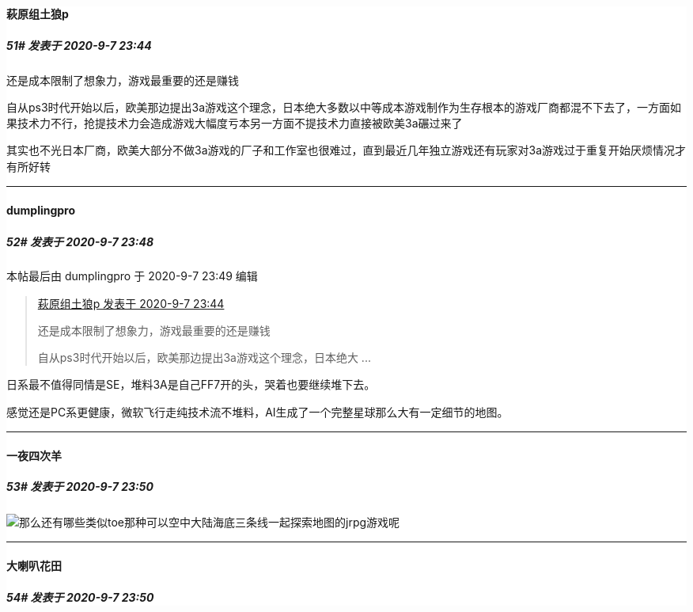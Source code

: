 ####  萩原组土狼p  
##### 51#       发表于 2020-9-7 23:44




还是成本限制了想象力，游戏最重要的还是赚钱

自从ps3时代开始以后，欧美那边提出3a游戏这个理念，日本绝大多数以中等成本游戏制作为生存根本的游戏厂商都混不下去了，一方面如果技术力不行，抢提技术力会造成游戏大幅度亏本另一方面不提技术力直接被欧美3a碾过来了

其实也不光日本厂商，欧美大部分不做3a游戏的厂子和工作室也很难过，直到最近几年独立游戏还有玩家对3a游戏过于重复开始厌烦情况才有所好转







-----

####  dumplingpro  
##### 52#       发表于 2020-9-7 23:48



 本帖最后由 dumplingpro 于 2020-9-7 23:49 编辑 
<blockquote><a href="httphttps://bbs.saraba1st.com/2b/forum.php?mod=redirect&amp;goto=findpost&amp;pid=48670273&amp;ptid=1957539" target="_blank">萩原组土狼p 发表于 2020-9-7 23:44</a>

还是成本限制了想象力，游戏最重要的还是赚钱

自从ps3时代开始以后，欧美那边提出3a游戏这个理念，日本绝大 ...</blockquote>
日系最不值得同情是SE，堆料3A是自己FF7开的头，哭着也要继续堆下去。


感觉还是PC系更健康，微软飞行走纯技术流不堆料，AI生成了一个完整星球那么大有一定细节的地图。








-----

####  一夜四次羊  
##### 53#       发表于 2020-9-7 23:50



<img src="https://static.saraba1st.com/image/smiley/face2017/037.png" referrerpolicy="no-referrer">那么还有哪些类似toe那种可以空中大陆海底三条线一起探索地图的jrpg游戏呢







-----

####  大喇叭花田  
##### 54#       发表于 2020-9-7 23:50

